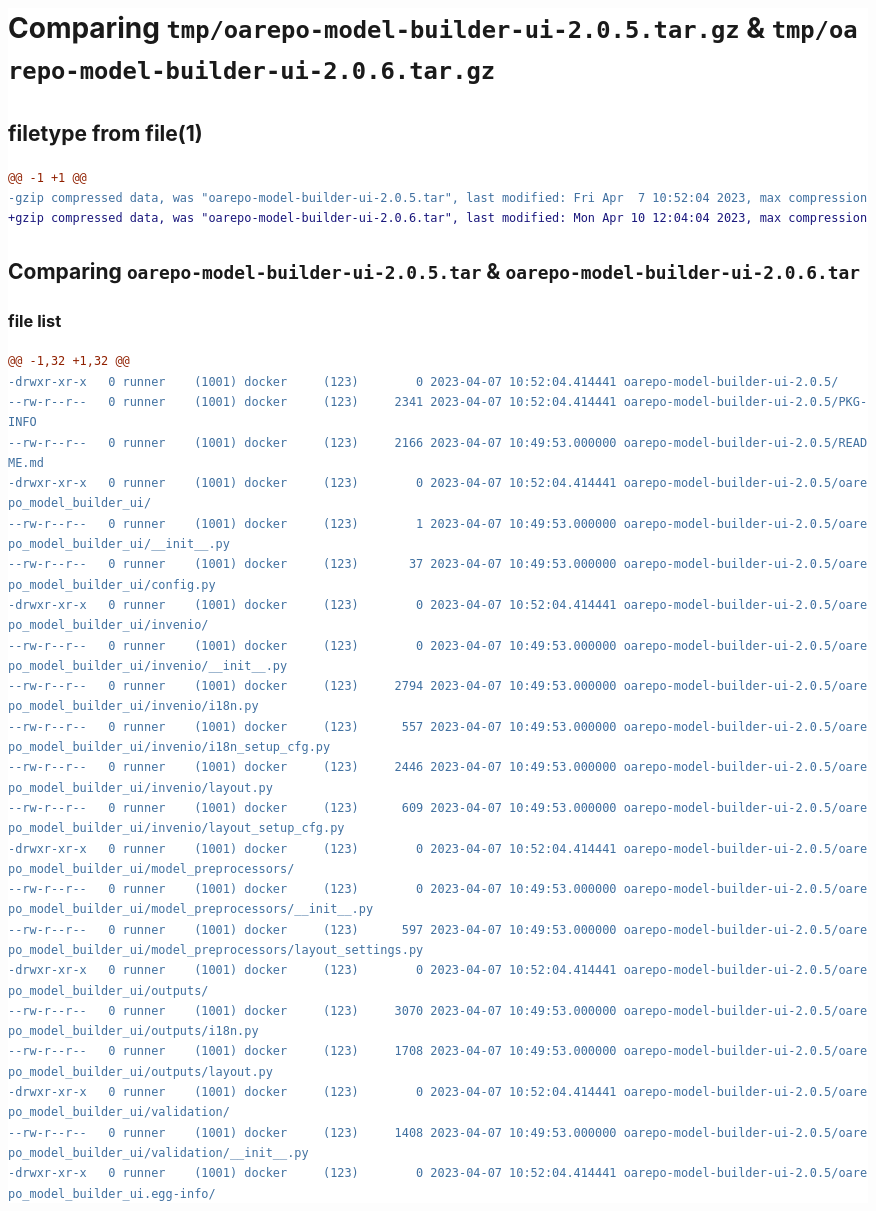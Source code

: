 # Comparing `tmp/oarepo-model-builder-ui-2.0.5.tar.gz` & `tmp/oarepo-model-builder-ui-2.0.6.tar.gz`

## filetype from file(1)

```diff
@@ -1 +1 @@
-gzip compressed data, was "oarepo-model-builder-ui-2.0.5.tar", last modified: Fri Apr  7 10:52:04 2023, max compression
+gzip compressed data, was "oarepo-model-builder-ui-2.0.6.tar", last modified: Mon Apr 10 12:04:04 2023, max compression
```

## Comparing `oarepo-model-builder-ui-2.0.5.tar` & `oarepo-model-builder-ui-2.0.6.tar`

### file list

```diff
@@ -1,32 +1,32 @@
-drwxr-xr-x   0 runner    (1001) docker     (123)        0 2023-04-07 10:52:04.414441 oarepo-model-builder-ui-2.0.5/
--rw-r--r--   0 runner    (1001) docker     (123)     2341 2023-04-07 10:52:04.414441 oarepo-model-builder-ui-2.0.5/PKG-INFO
--rw-r--r--   0 runner    (1001) docker     (123)     2166 2023-04-07 10:49:53.000000 oarepo-model-builder-ui-2.0.5/README.md
-drwxr-xr-x   0 runner    (1001) docker     (123)        0 2023-04-07 10:52:04.414441 oarepo-model-builder-ui-2.0.5/oarepo_model_builder_ui/
--rw-r--r--   0 runner    (1001) docker     (123)        1 2023-04-07 10:49:53.000000 oarepo-model-builder-ui-2.0.5/oarepo_model_builder_ui/__init__.py
--rw-r--r--   0 runner    (1001) docker     (123)       37 2023-04-07 10:49:53.000000 oarepo-model-builder-ui-2.0.5/oarepo_model_builder_ui/config.py
-drwxr-xr-x   0 runner    (1001) docker     (123)        0 2023-04-07 10:52:04.414441 oarepo-model-builder-ui-2.0.5/oarepo_model_builder_ui/invenio/
--rw-r--r--   0 runner    (1001) docker     (123)        0 2023-04-07 10:49:53.000000 oarepo-model-builder-ui-2.0.5/oarepo_model_builder_ui/invenio/__init__.py
--rw-r--r--   0 runner    (1001) docker     (123)     2794 2023-04-07 10:49:53.000000 oarepo-model-builder-ui-2.0.5/oarepo_model_builder_ui/invenio/i18n.py
--rw-r--r--   0 runner    (1001) docker     (123)      557 2023-04-07 10:49:53.000000 oarepo-model-builder-ui-2.0.5/oarepo_model_builder_ui/invenio/i18n_setup_cfg.py
--rw-r--r--   0 runner    (1001) docker     (123)     2446 2023-04-07 10:49:53.000000 oarepo-model-builder-ui-2.0.5/oarepo_model_builder_ui/invenio/layout.py
--rw-r--r--   0 runner    (1001) docker     (123)      609 2023-04-07 10:49:53.000000 oarepo-model-builder-ui-2.0.5/oarepo_model_builder_ui/invenio/layout_setup_cfg.py
-drwxr-xr-x   0 runner    (1001) docker     (123)        0 2023-04-07 10:52:04.414441 oarepo-model-builder-ui-2.0.5/oarepo_model_builder_ui/model_preprocessors/
--rw-r--r--   0 runner    (1001) docker     (123)        0 2023-04-07 10:49:53.000000 oarepo-model-builder-ui-2.0.5/oarepo_model_builder_ui/model_preprocessors/__init__.py
--rw-r--r--   0 runner    (1001) docker     (123)      597 2023-04-07 10:49:53.000000 oarepo-model-builder-ui-2.0.5/oarepo_model_builder_ui/model_preprocessors/layout_settings.py
-drwxr-xr-x   0 runner    (1001) docker     (123)        0 2023-04-07 10:52:04.414441 oarepo-model-builder-ui-2.0.5/oarepo_model_builder_ui/outputs/
--rw-r--r--   0 runner    (1001) docker     (123)     3070 2023-04-07 10:49:53.000000 oarepo-model-builder-ui-2.0.5/oarepo_model_builder_ui/outputs/i18n.py
--rw-r--r--   0 runner    (1001) docker     (123)     1708 2023-04-07 10:49:53.000000 oarepo-model-builder-ui-2.0.5/oarepo_model_builder_ui/outputs/layout.py
-drwxr-xr-x   0 runner    (1001) docker     (123)        0 2023-04-07 10:52:04.414441 oarepo-model-builder-ui-2.0.5/oarepo_model_builder_ui/validation/
--rw-r--r--   0 runner    (1001) docker     (123)     1408 2023-04-07 10:49:53.000000 oarepo-model-builder-ui-2.0.5/oarepo_model_builder_ui/validation/__init__.py
-drwxr-xr-x   0 runner    (1001) docker     (123)        0 2023-04-07 10:52:04.414441 oarepo-model-builder-ui-2.0.5/oarepo_model_builder_ui.egg-info/
```